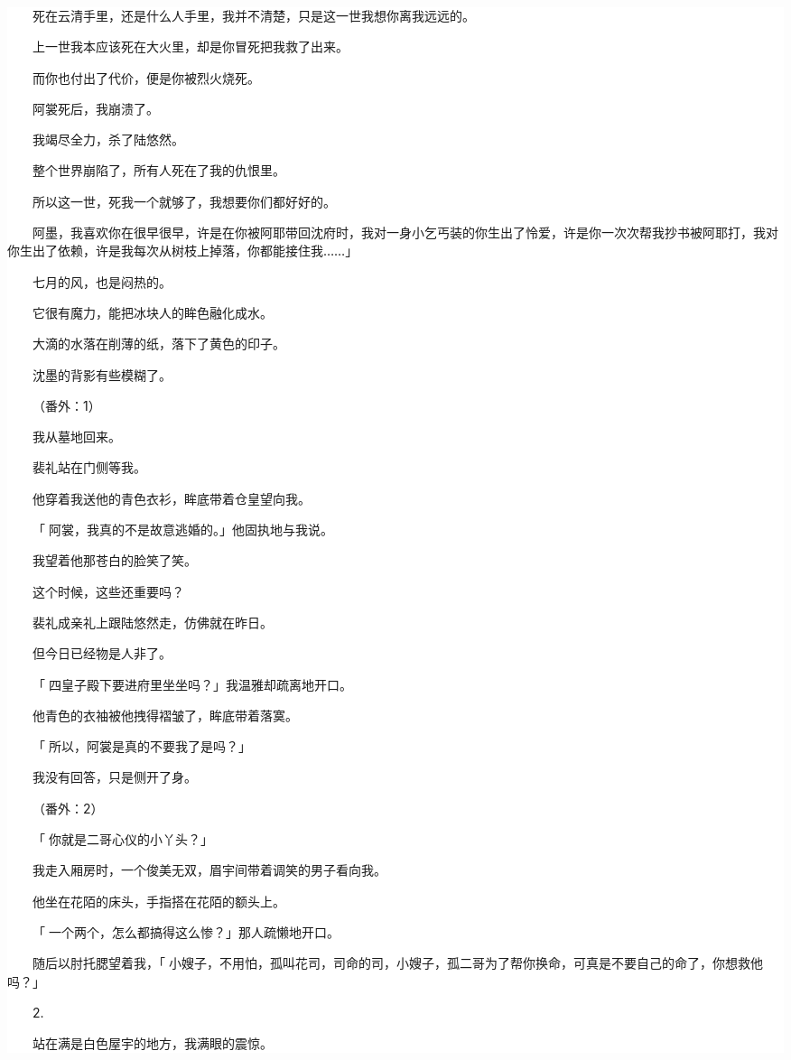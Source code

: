 &emsp;&emsp;死在云清手里，还是什么人手里，我并不清楚，只是这一世我想你离我远远的。  
  
&emsp;&emsp;上一世我本应该死在大火里，却是你冒死把我救了出来。  
  
&emsp;&emsp;而你也付出了代价，便是你被烈火烧死。  
  
&emsp;&emsp;阿裳死后，我崩溃了。  
  
&emsp;&emsp;我竭尽全力，杀了陆悠然。  
  
&emsp;&emsp;整个世界崩陷了，所有人死在了我的仇恨里。  
  
&emsp;&emsp;所以这一世，死我一个就够了，我想要你们都好好的。  
  
&emsp;&emsp;阿墨，我喜欢你在很早很早，许是在你被阿耶带回沈府时，我对一身小乞丐装的你生出了怜爱，许是你一次次帮我抄书被阿耶打，我对你生出了依赖，许是我每次从树枝上掉落，你都能接住我……」  
  
&emsp;&emsp;七月的风，也是闷热的。  
  
&emsp;&emsp;它很有魔力，能把冰块人的眸色融化成水。  
  
&emsp;&emsp;大滴的水落在削薄的纸，落下了黄色的印子。  
  
&emsp;&emsp;沈墨的背影有些模糊了。  
  
&emsp;&emsp;（番外：1）  
  
&emsp;&emsp;我从墓地回来。  
  
&emsp;&emsp;裴礼站在门侧等我。  
  
&emsp;&emsp;他穿着我送他的青色衣衫，眸底带着仓皇望向我。  
  
&emsp;&emsp;「 阿裳，我真的不是故意逃婚的。」他固执地与我说。  
  
&emsp;&emsp;我望着他那苍白的脸笑了笑。  
  
&emsp;&emsp;这个时候，这些还重要吗？  
  
&emsp;&emsp;裴礼成亲礼上跟陆悠然走，仿佛就在昨日。  
  
&emsp;&emsp;但今日已经物是人非了。  
  
&emsp;&emsp;「 四皇子殿下要进府里坐坐吗？」我温雅却疏离地开口。  
  
&emsp;&emsp;他青色的衣袖被他拽得褶皱了，眸底带着落寞。  
  
&emsp;&emsp;「 所以，阿裳是真的不要我了是吗？」  
  
&emsp;&emsp;我没有回答，只是侧开了身。  
  
&emsp;&emsp;（番外：2）  
  
&emsp;&emsp;「 你就是二哥心仪的小丫头？」  
  
&emsp;&emsp;我走入厢房时，一个俊美无双，眉宇间带着调笑的男子看向我。  
  
&emsp;&emsp;他坐在花陌的床头，手指搭在花陌的额头上。  
  
&emsp;&emsp;「 一个两个，怎么都搞得这么惨？」那人疏懒地开口。  
  
&emsp;&emsp;随后以肘托腮望着我，「 小嫂子，不用怕，孤叫花司，司命的司，小嫂子，孤二哥为了帮你换命，可真是不要自己的命了，你想救他吗？」  
  
&emsp;&emsp;2.  
  
&emsp;&emsp;站在满是白色屋宇的地方，我满眼的震惊。  
  